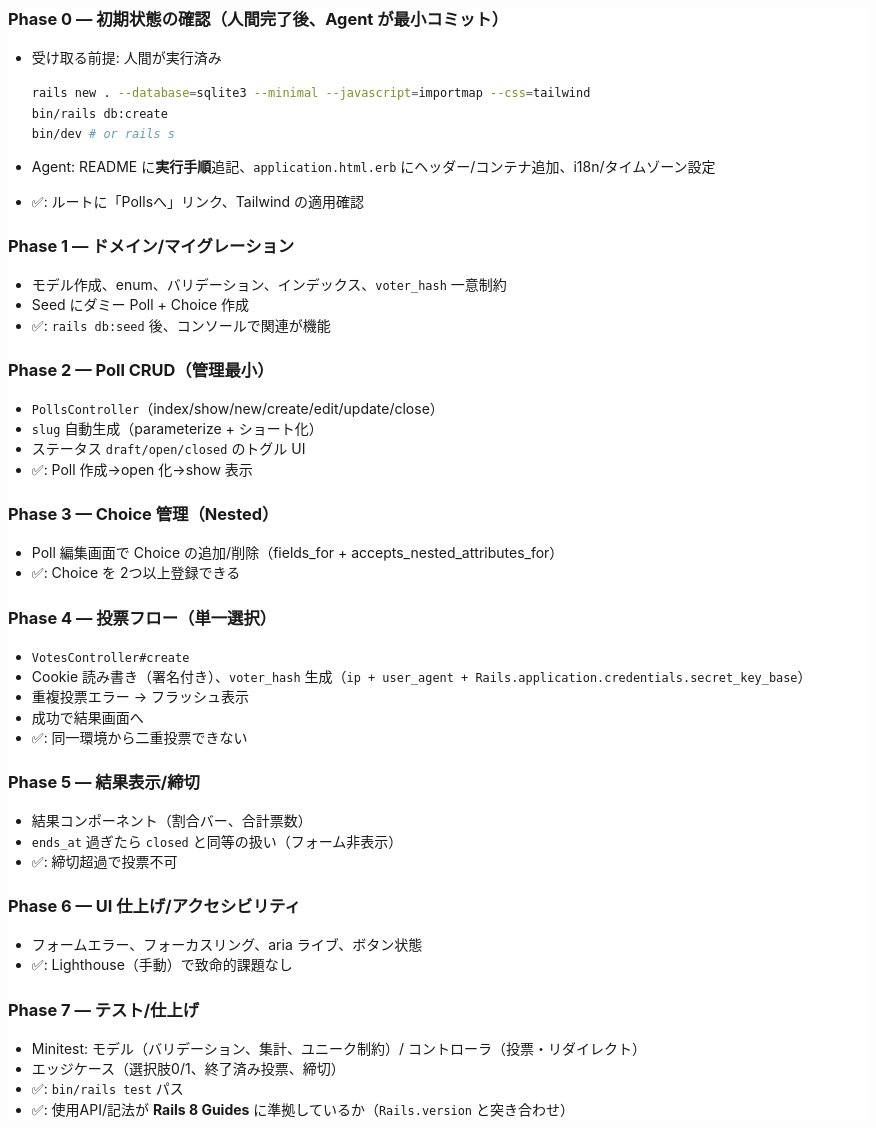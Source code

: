 ### Phase 0 — 初期状態の確認（人間完了後、Agent が最小コミット）

* 受け取る前提: 人間が実行済み

  ```bash
  rails new . --database=sqlite3 --minimal --javascript=importmap --css=tailwind
  bin/rails db:create
  bin/dev # or rails s
  ```
* Agent: README に**実行手順**追記、`application.html.erb` にヘッダー/コンテナ追加、i18n/タイムゾーン設定
* ✅: ルートに「Pollsへ」リンク、Tailwind の適用確認

### Phase 1 — ドメイン/マイグレーション

* モデル作成、enum、バリデーション、インデックス、`voter_hash` 一意制約
* Seed にダミー Poll + Choice 作成
* ✅: `rails db:seed` 後、コンソールで関連が機能

### Phase 2 — Poll CRUD（管理最小）

* `PollsController`（index/show/new/create/edit/update/close）
* `slug` 自動生成（parameterize + ショート化）
* ステータス `draft/open/closed` のトグル UI
* ✅: Poll 作成→open 化→show 表示

### Phase 3 — Choice 管理（Nested）

* Poll 編集画面で Choice の追加/削除（fields\_for + accepts\_nested\_attributes\_for）
* ✅: Choice を 2つ以上登録できる

### Phase 4 — 投票フロー（単一選択）

* `VotesController#create`
* Cookie 読み書き（署名付き）、`voter_hash` 生成（`ip + user_agent + Rails.application.credentials.secret_key_base`）
* 重複投票エラー → フラッシュ表示
* 成功で結果画面へ
* ✅: 同一環境から二重投票できない

### Phase 5 — 結果表示/締切

* 結果コンポーネント（割合バー、合計票数）
* `ends_at` 過ぎたら `closed` と同等の扱い（フォーム非表示）
* ✅: 締切超過で投票不可

### Phase 6 — UI 仕上げ/アクセシビリティ

* フォームエラー、フォーカスリング、aria ライブ、ボタン状態
* ✅: Lighthouse（手動）で致命的課題なし

### Phase 7 — テスト/仕上げ

* Minitest: モデル（バリデーション、集計、ユニーク制約）/ コントローラ（投票・リダイレクト）
* エッジケース（選択肢0/1、終了済み投票、締切）
* ✅: `bin/rails test` パス
* ✅: 使用API/記法が **Rails 8 Guides** に準拠しているか（`Rails.version` と突き合わせ）

